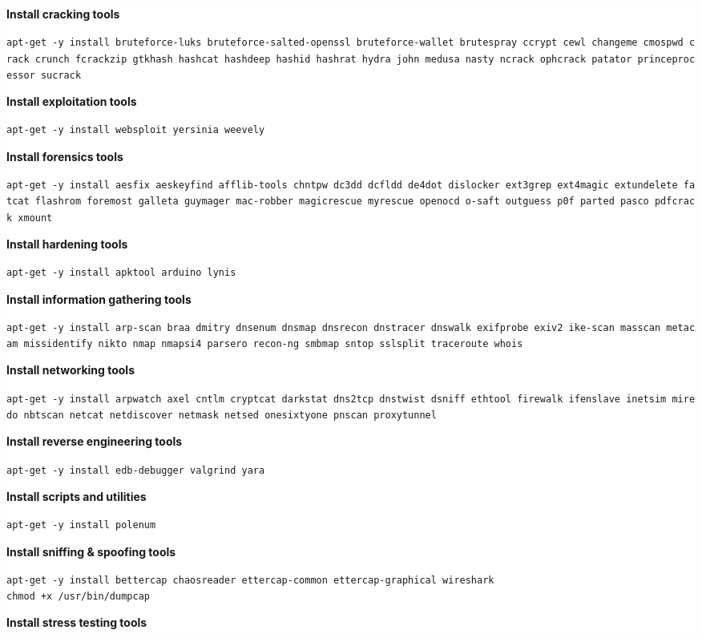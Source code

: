 **Install cracking tools**

```shell
apt-get -y install bruteforce-luks bruteforce-salted-openssl bruteforce-wallet brutespray ccrypt cewl changeme cmospwd crack crunch fcrackzip gtkhash hashcat hashdeep hashid hashrat hydra john medusa nasty ncrack ophcrack patator princeprocessor sucrack
```

**Install exploitation tools**

```shell
apt-get -y install websploit yersinia weevely
```

**Install forensics tools**

```shell
apt-get -y install aesfix aeskeyfind afflib-tools chntpw dc3dd dcfldd de4dot dislocker ext3grep ext4magic extundelete fatcat flashrom foremost galleta guymager mac-robber magicrescue myrescue openocd o-saft outguess p0f parted pasco pdfcrack xmount
```

**Install hardening tools**

```shell
apt-get -y install apktool arduino lynis
```

**Install information gathering tools**

```shell
apt-get -y install arp-scan braa dmitry dnsenum dnsmap dnsrecon dnstracer dnswalk exifprobe exiv2 ike-scan masscan metacam missidentify nikto nmap nmapsi4 parsero recon-ng smbmap sntop sslsplit traceroute whois
```

**Install networking tools**

```shell
apt-get -y install arpwatch axel cntlm cryptcat darkstat dns2tcp dnstwist dsniff ethtool firewalk ifenslave inetsim miredo nbtscan netcat netdiscover netmask netsed onesixtyone pnscan proxytunnel
```

**Install reverse engineering tools**

```shell
apt-get -y install edb-debugger valgrind yara
```

**Install scripts and utilities**

```shell
apt-get -y install polenum
```

**Install sniffing & spoofing tools**

```shell
apt-get -y install bettercap chaosreader ettercap-common ettercap-graphical wireshark
chmod +x /usr/bin/dumpcap
```

**Install stress testing tools**
